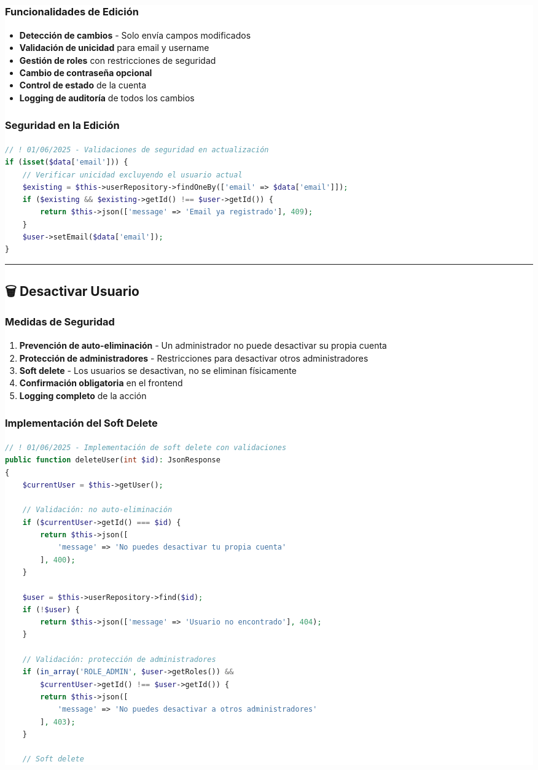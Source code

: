 ### Funcionalidades de Edición

- **Detección de cambios** - Solo envía campos modificados
- **Validación de unicidad** para email y username
- **Gestión de roles** con restricciones de seguridad
- **Cambio de contraseña opcional** 
- **Control de estado** de la cuenta
- **Logging de auditoría** de todos los cambios

### Seguridad en la Edición

```php
// ! 01/06/2025 - Validaciones de seguridad en actualización
if (isset($data['email'])) {
    // Verificar unicidad excluyendo el usuario actual
    $existing = $this->userRepository->findOneBy(['email' => $data['email']]);
    if ($existing && $existing->getId() !== $user->getId()) {
        return $this->json(['message' => 'Email ya registrado'], 409);
    }
    $user->setEmail($data['email']);
}
```

---

## 🗑️ Desactivar Usuario

### Medidas de Seguridad

1. **Prevención de auto-eliminación** - Un administrador no puede desactivar su propia cuenta
2. **Protección de administradores** - Restricciones para desactivar otros administradores
3. **Soft delete** - Los usuarios se desactivan, no se eliminan físicamente
4. **Confirmación obligatoria** en el frontend
5. **Logging completo** de la acción

### Implementación del Soft Delete

```php
// ! 01/06/2025 - Implementación de soft delete con validaciones
public function deleteUser(int $id): JsonResponse
{
    $currentUser = $this->getUser();
    
    // Validación: no auto-eliminación
    if ($currentUser->getId() === $id) {
        return $this->json([
            'message' => 'No puedes desactivar tu propia cuenta'
        ], 400);
    }
    
    $user = $this->userRepository->find($id);
    if (!$user) {
        return $this->json(['message' => 'Usuario no encontrado'], 404);
    }
    
    // Validación: protección de administradores
    if (in_array('ROLE_ADMIN', $user->getRoles()) && 
        $currentUser->getId() !== $user->getId()) {
        return $this->json([
            'message' => 'No puedes desactivar a otros administradores'
        ], 403);
    }
    
    // Soft delete
```